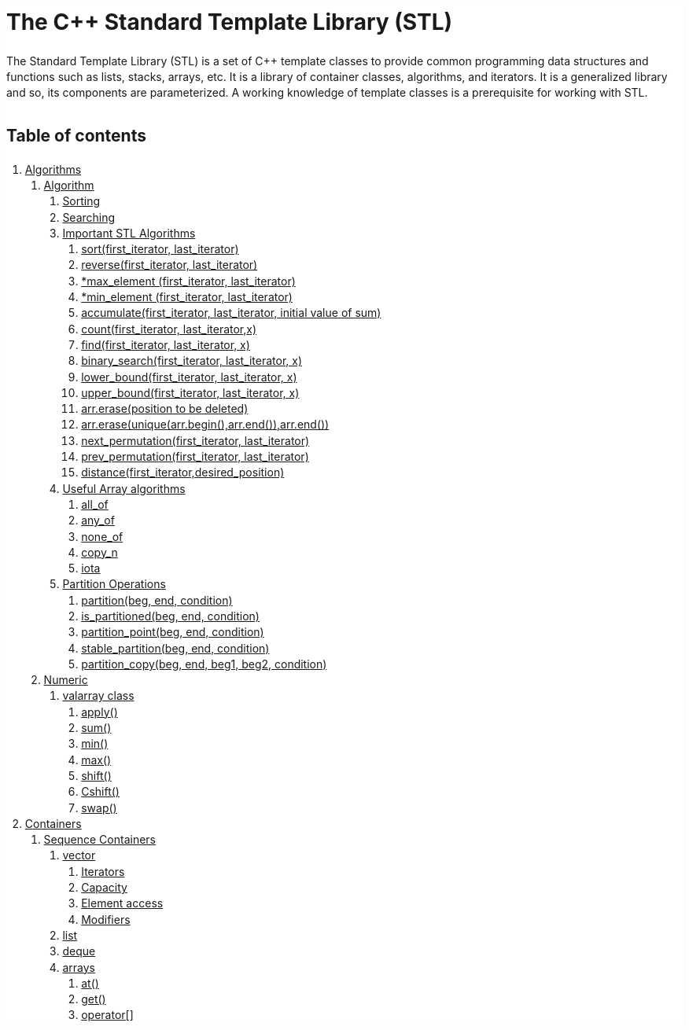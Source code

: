 # The C++ Standard Template Library (STL)
The Standard Template Library (STL) is a set of C++ template classes to provide common programming data structures and functions such as lists, stacks, arrays, etc. It is a library of container classes, algorithms, and iterators. It is a generalized library and so, its components are parameterized. A working knowledge of template classes is a prerequisite for working with STL.

## Table of contents
1. [Algorithms](#1)
    1. [Algorithm](#1a)
        1. [Sorting](#1a1)
        1. [Searching](#1a2)
        1. [Important STL Algorithms](#1a3)
            1. [sort(first_iterator, last_iterator)](#1a3a1)
            1. [reverse(first_iterator, last_iterator)](#1a3a2)
            1. [*max_element (first_iterator, last_iterator)](#1a3a3)
            1. [*min_element (first_iterator, last_iterator)](#1a3a4)
            1. [accumulate(first_iterator, last_iterator, initial value of sum)](#1a3a5)
            1. [count(first_iterator, last_iterator,x)](#1a3a6)
            1. [find(first_iterator, last_iterator, x)](#1a3a7)
            1. [binary_search(first_iterator, last_iterator, x)](#1a3a8)
            1. [lower_bound(first_iterator, last_iterator, x)](#1a3a9)
            1. [upper_bound(first_iterator, last_iterator, x)](#1a3a10)
            1. [arr.erase(position to be deleted)](#1a3b1)
            1. [arr.erase(unique(arr.begin(),arr.end()),arr.end())](#1a3b2)
            1. [next_permutation(first_iterator, last_iterator)](#1a3b3)
            1. [prev_permutation(first_iterator, last_iterator)](#1a3b4)
            1. [distance(first_iterator,desired_position)](#1a3b5)
        1. [Useful Array algorithms](#1a4)
            1. [all_of](#1a4a)
            1. [any_of](#1a4b)
            1. [none_of](#1a4c)
            1. [copy_n](#1a4d)
            1. [iota](#1a4e)
        1. [Partition Operations](#1a5)
            1. [partition(beg, end, condition)](#1a5a)
            1. [is_partitioned(beg, end, condition)](#1a5b)
            1. [partition_point(beg, end, condition)](#1a5c)
            1. [stable_partition(beg, end, condition)](#1a5d)
            1. [partition_copy(beg, end, beg1, beg2, condition)](#1a5e)
    1. [Numeric](#1b)
        1. [valarray class](#1b1)
            1. [apply()](#1b1a)
            1. [sum()](#1b1b)
            1. [min()](#1b1c)
            1. [max()](#1b1d)
            1. [shift()](#1b1e)
            1. [Cshift()](#1b1f)
            1. [swap()](#1b1g)
1. [Containers](#2)
    1. [Sequence Containers](#2a)
        1. [vector](#2a1)
		    1. [Iterators](#2a1a)
			1. [Capacity](#2a1b)
			1. [Element access](#2a1c)
			1. [Modifiers](#2a1d)
        1. [list](#2a2)
        1. [deque](#2a3)
        1. [arrays](#2a4)
		    1. [at()](#2a4a)
			1. [get()](#2a4b)
			1. [operator[]](#2a4c)